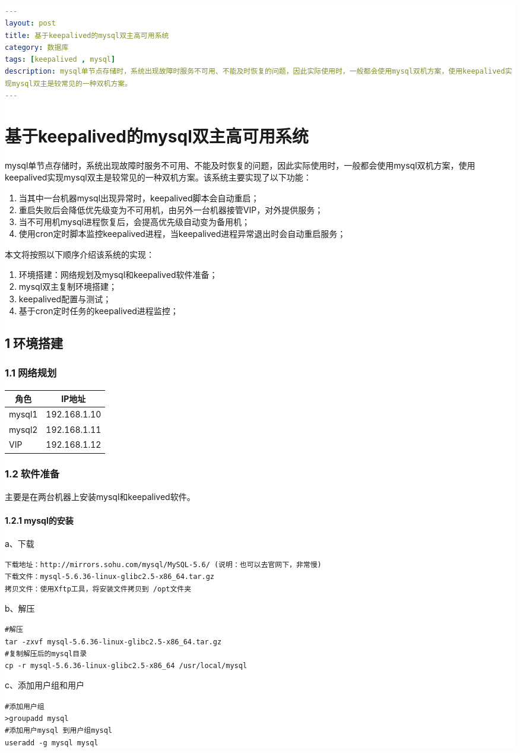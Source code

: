 ```yaml
---
layout: post
title: 基于keepalived的mysql双主高可用系统
category: 数据库
tags: [keepalived , mysql]
description: mysql单节点存储时，系统出现故障时服务不可用、不能及时恢复的问题，因此实际使用时，一般都会使用mysql双机方案，使用keepalived实现mysql双主是较常见的一种双机方案。
---
```


# 基于keepalived的mysql双主高可用系统

mysql单节点存储时，系统出现故障时服务不可用、不能及时恢复的问题，因此实际使用时，一般都会使用mysql双机方案，使用keepalived实现mysql双主是较常见的一种双机方案。该系统主要实现了以下功能：
1. 当其中一台机器mysql出现异常时，keepalived脚本会自动重启；
2. 重启失败后会降低优先级变为不可用机，由另外一台机器接管VIP，对外提供服务；
3. 当不可用机mysql进程恢复后，会提高优先级自动变为备用机；
4. 使用cron定时脚本监控keepalived进程，当keepalived进程异常退出时会自动重启服务；

本文将按照以下顺序介绍该系统的实现：
1. 环境搭建：网络规划及mysql和keepalived软件准备；
2. mysql双主复制环境搭建；
3. keepalived配置与测试；
4. 基于cron定时任务的keepalived进程监控；


## 1 环境搭建

### 1.1 网络规划

| 角色          | IP地址           
| -------------|:-------------:|
| mysql1       | 192.168.1.10  |
| mysql2       | 192.168.1.11  |
| VIP          | 192.168.1.12  |

### 1.2 软件准备

主要是在两台机器上安装mysql和keepalived软件。

#### 1.2.1 mysql的安装

a、下载
```
下载地址：http://mirrors.sohu.com/mysql/MySQL-5.6/ (说明：也可以去官网下，非常慢)
下载文件：mysql-5.6.36-linux-glibc2.5-x86_64.tar.gz
拷贝文件：使用Xftp工具，将安装文件拷贝到 /opt文件夹
```
b、解压
```
#解压
tar -zxvf mysql-5.6.36-linux-glibc2.5-x86_64.tar.gz
#复制解压后的mysql目录
cp -r mysql-5.6.36-linux-glibc2.5-x86_64 /usr/local/mysql
```
c、添加用户组和用户
```
#添加用户组
>groupadd mysql
#添加用户mysql 到用户组mysql
useradd -g mysql mysql
```